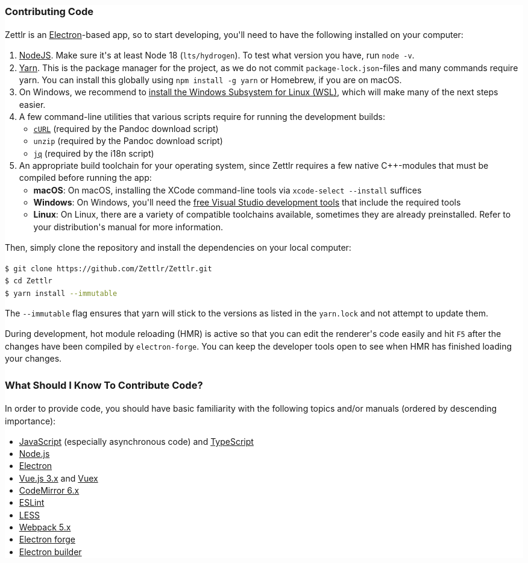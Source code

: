 ### Contributing Code

Zettlr is an [Electron](https://www.electronjs.org/)-based app, so to start developing, you'll need to have the following installed on your computer:

1. [NodeJS](https://nodejs.org/). Make sure it's at least Node 18 (`lts/hydrogen`). To test what version you have, run `node -v`.
2. [Yarn](https://yarnpkg.com/en/). This is the package manager for the project, as we do not commit `package-lock.json`-files and many commands require yarn. You can install this globally using `npm install -g yarn` or Homebrew, if you are on macOS.
3. On Windows, we recommend to [install the Windows Subsystem for Linux (WSL)](https://learn.microsoft.com/en-us/windows/wsl/install), which will make many of the next steps easier.
4. A few command-line utilities that various scripts require for running the development builds:
    * [`cURL`](https://curl.se/download.html) (required by the Pandoc download script)
    * `unzip` (required by the Pandoc download script)
    * [`jq`](https://jqlang.github.io/jq/) (required by the i18n script)
5. An appropriate build toolchain for your operating system, since Zettlr requires a few native C++-modules that must be compiled before running the app:
    * **macOS**: On macOS, installing the XCode command-line tools via `xcode-select --install` suffices
    * **Windows**: On Windows, you'll need the [free Visual Studio development tools](https://visualstudio.microsoft.com/free-developer-offers/) that include the required tools
    * **Linux**: On Linux, there are a variety of compatible toolchains available, sometimes they are already preinstalled. Refer to your distribution's manual for more information.

Then, simply clone the repository and install the dependencies on your local computer:

```bash
$ git clone https://github.com/Zettlr/Zettlr.git
$ cd Zettlr
$ yarn install --immutable
```

The `--immutable` flag ensures that yarn will stick to the versions as listed in the `yarn.lock` and not attempt to update them.

During development, hot module reloading (HMR) is active so that you can edit the renderer's code easily and hit `F5` after the changes have been compiled by `electron-forge`. You can keep the developer tools open to see when HMR has finished loading your changes.

### What Should I Know To Contribute Code?

In order to provide code, you should have basic familiarity with the following topics and/or manuals (ordered by descending importance):

* [JavaScript](https://developer.mozilla.org/en-US/docs/Web/JavaScript) (especially asynchronous code) and [TypeScript](https://www.typescriptlang.org/docs/)
* [Node.js](https://nodejs.org/api/)
* [Electron](https://www.electronjs.org/docs)
* [Vue.js 3.x](https://vuejs.org/guide/introduction.html) and [Vuex](https://vuex.vuejs.org/)
* [CodeMirror 6.x](https://codemirror.net/docs/)
* [ESLint](https://eslint.org/)
* [LESS](https://lesscss.org/#)
* [Webpack 5.x](https://webpack.js.org/concepts/)
* [Electron forge](https://www.electronforge.io/)
* [Electron builder](https://www.electron.build/)
